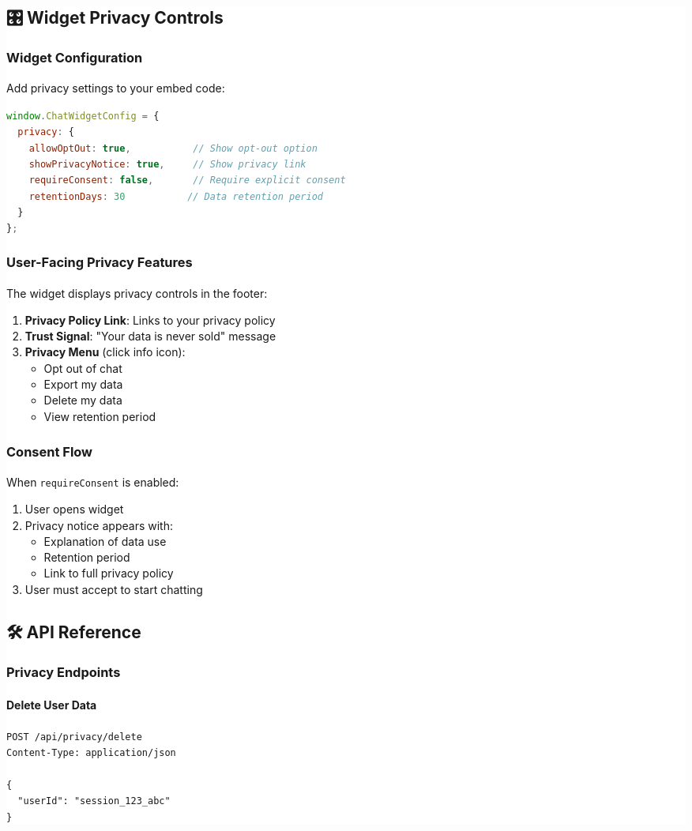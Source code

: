 ## 🎛️ Widget Privacy Controls

### Widget Configuration

Add privacy settings to your embed code:

```javascript
window.ChatWidgetConfig = {
  privacy: {
    allowOptOut: true,           // Show opt-out option
    showPrivacyNotice: true,     // Show privacy link
    requireConsent: false,       // Require explicit consent
    retentionDays: 30           // Data retention period
  }
};
```

### User-Facing Privacy Features

The widget displays privacy controls in the footer:

1. **Privacy Policy Link**: Links to your privacy policy
2. **Trust Signal**: "Your data is never sold" message
3. **Privacy Menu** (click info icon):
   - Opt out of chat
   - Export my data
   - Delete my data
   - View retention period

### Consent Flow

When `requireConsent` is enabled:

1. User opens widget
2. Privacy notice appears with:
   - Explanation of data use
   - Retention period
   - Link to full privacy policy
3. User must accept to start chatting

## 🛠️ API Reference

### Privacy Endpoints

#### Delete User Data
```http
POST /api/privacy/delete
Content-Type: application/json

{
  "userId": "session_123_abc"
}
```
